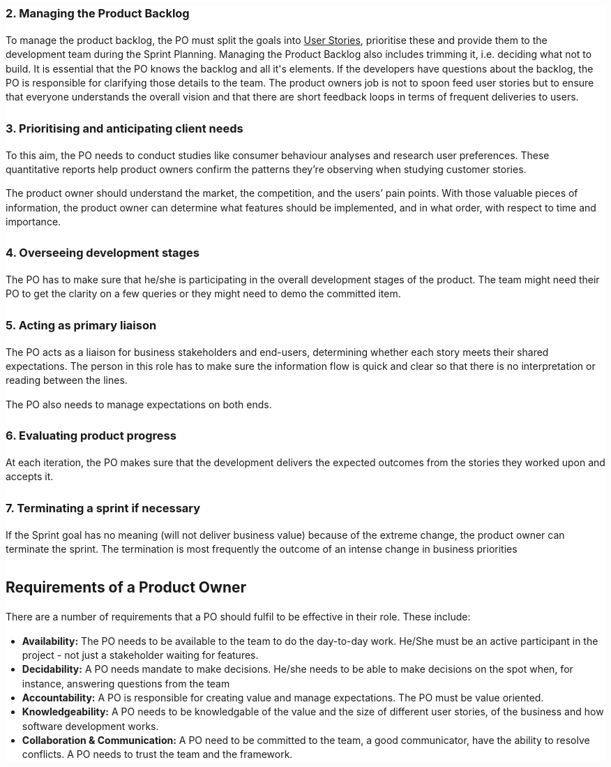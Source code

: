 ### **2. Managing the Product Backlog**

To manage the product backlog, the PO must split the goals into [User Stories](../../supplementary-modules/glossary.md#user-stories), prioritise these and provide them to the development team during the Sprint Planning. Managing the Product Backlog also includes trimming it, i.e. deciding what not to build. It is essential that the PO knows the backlog and all it's elements. If the developers have questions about the backlog, the PO is responsible for clarifying those details to the team. The product owners job is not to spoon feed user stories but to ensure that everyone understands the overall vision and that there are short feedback loops in terms of frequent deliveries to users.

### 3. Prioritising and anticipating client needs

To this aim, the PO needs to conduct studies like consumer behaviour analyses and research user preferences. These quantitative reports help product owners confirm the patterns they’re observing when studying customer stories.

The product owner should understand the market, the competition, and the users’ pain points. With those valuable pieces of information, the product owner can determine what features should be implemented, and in what order, with respect to time and importance. 

### 4. Overseeing development stages

The PO has to make sure that he/she is participating in the overall development stages of the product. The team might need their PO to get the clarity on a few queries or they might need to demo the committed item.

### 5. Acting as primary liaison

The PO acts as a liaison for business stakeholders and end-users, determining whether each story meets their shared expectations. The person in this role has to make sure the information flow is quick and clear so that there is no interpretation or reading between the lines.

The PO also needs to manage expectations on both ends.

### 6. Evaluating product progress

At each iteration, the PO makes sure that the development delivers the expected outcomes from the stories they worked upon and accepts it.

### 7. Terminating a sprint if necessary 

If the Sprint goal has no meaning \(will not deliver business value\) because of the extreme change, the product owner can terminate the sprint. The termination is most frequently the outcome of an intense change in business priorities  


## Requirements of a Product Owner

There are a number of requirements that a PO should fulfil to be effective in their role. These include: 

* **Availability:** The PO needs to be available to the team to do the day-to-day work. He/She must be an active participant in the project - not just a stakeholder waiting for features. 
* **Decidability:** A PO needs mandate to make decisions. He/she needs to be able to make decisions on the spot when, for instance, answering questions from the team
* **Accountability:**  A PO is responsible for creating value and manage expectations. The PO must be value oriented.
* **Knowledgeability:** A PO needs to be knowledgable of the value and the size of different user stories, of the business and how software development works.
* **Collaboration & Communication:**  A PO need to be committed to the team, a good communicator, have the ability to resolve conflicts. A PO needs to trust the team and the framework.
